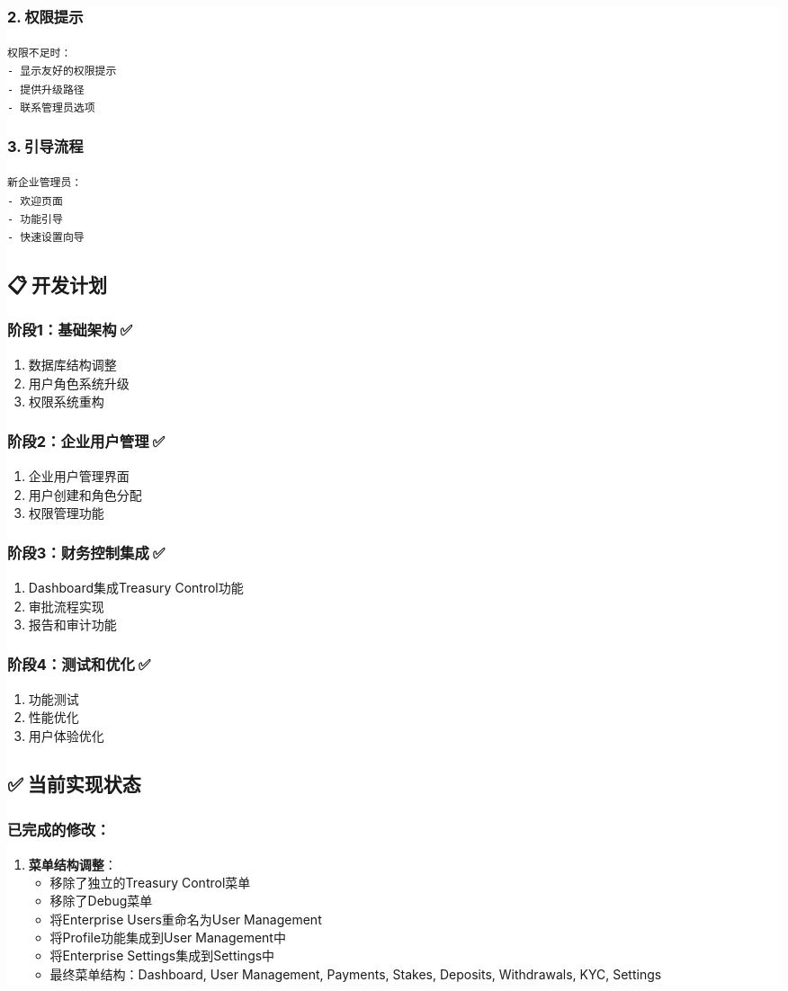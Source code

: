 ### 2. 权限提示
```
权限不足时：
- 显示友好的权限提示
- 提供升级路径
- 联系管理员选项
```

### 3. 引导流程
```
新企业管理员：
- 欢迎页面
- 功能引导
- 快速设置向导
```

## 📋 开发计划

### 阶段1：基础架构 ✅
1. 数据库结构调整
2. 用户角色系统升级
3. 权限系统重构

### 阶段2：企业用户管理 ✅
1. 企业用户管理界面
2. 用户创建和角色分配
3. 权限管理功能

### 阶段3：财务控制集成 ✅
1. Dashboard集成Treasury Control功能
2. 审批流程实现
3. 报告和审计功能

### 阶段4：测试和优化 ✅
1. 功能测试
2. 性能优化
3. 用户体验优化

## ✅ 当前实现状态

### 已完成的修改：

1. **菜单结构调整**：
   - 移除了独立的Treasury Control菜单
   - 移除了Debug菜单
   - 将Enterprise Users重命名为User Management
   - 将Profile功能集成到User Management中
   - 将Enterprise Settings集成到Settings中
   - 最终菜单结构：Dashboard, User Management, Payments, Stakes, Deposits, Withdrawals, KYC, Settings
